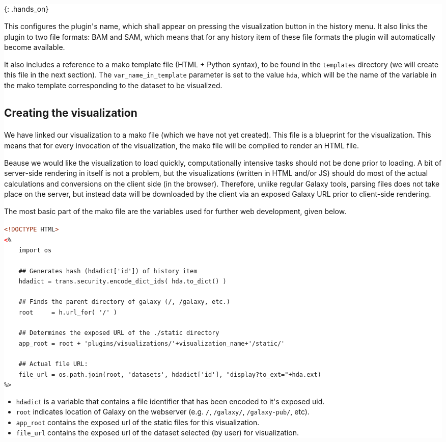 > ```
>
{: .hands_on}

This configures the plugin's name, which shall appear on pressing the visualization button in
the history menu. It also links the plugin to two file formats: BAM and SAM, which means that
for any history item of these file formats the plugin will automatically become available.

It also includes a reference to a mako template file (HTML + Python syntax), to be found in the
`templates` directory (we will create this file in the next section). The `var_name_in_template`
parameter is set to the value `hda`, which will be the name of the variable in the mako template
corresponding to the dataset to be visualized.

## Creating the visualization

We have linked our visualization to a mako file (which we have not yet created). This file is a
blueprint for the visualization. This means that for every invocation of the visualization, the
mako file will be compiled to render an HTML file.

Beause we would like the visualization to load quickly, computationally intensive tasks should
not be done prior to loading. A bit of server-side rendering in itself is not a problem, but the
visualizations (written in HTML and/or JS) should do most of the actual calculations and
conversions on the client side (in the browser). Therefore, unlike regular Galaxy tools, parsing
files does not take place on the server, but instead data will be downloaded by the client via an
exposed Galaxy URL prior to client-side rendering.

The most basic part of the mako file are the variables used for further web development, given
below.

```html
<!DOCTYPE HTML>
<%
    import os

    ## Generates hash (hdadict['id']) of history item
    hdadict = trans.security.encode_dict_ids( hda.to_dict() )

    ## Finds the parent directory of galaxy (/, /galaxy, etc.)
    root     = h.url_for( '/' )

    ## Determines the exposed URL of the ./static directory
    app_root = root + 'plugins/visualizations/'+visualization_name+'/static/'

    ## Actual file URL:
    file_url = os.path.join(root, 'datasets', hdadict['id'], "display?to_ext="+hda.ext)
%>
```

- `hdadict` is a variable that contains a file identifier that has been encoded to it's
   exposed uid.
- `root` indicates location of Galaxy on the webserver (e.g. `/`, `/galaxy/`, `/galaxy-pub/`, etc).
- `app_root` contains the exposed url of the static files for this visualization.
- `file_url` contains the exposed url of the dataset selected (by user) for visualization.
